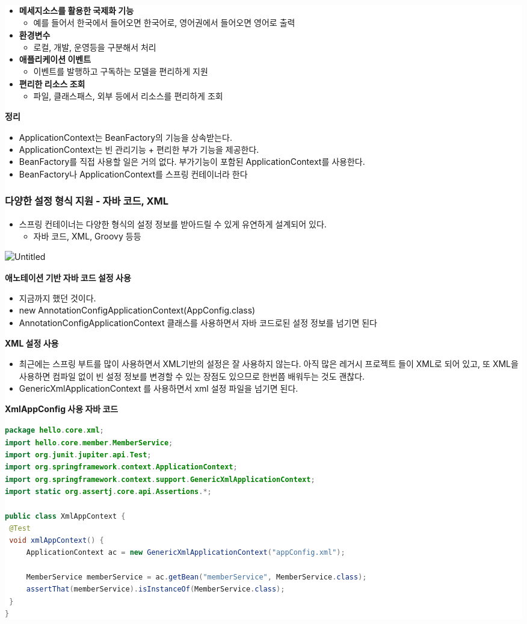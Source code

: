- **메세지소스를 활용한 국제화 기능**
    - 예를 들어서 한국에서 들어오면 한국어로, 영어권에서 들어오면 영어로 출력
- **환경변수**
    - 로컬, 개발, 운영등을 구분해서 처리
- **애플리케이션 이벤트**
    - 이벤트를 발행하고 구독하는 모델을 편리하게 지원
- **편리한 리소스 조회**
    - 파일, 클래스패스, 외부 등에서 리소스를 편리하게 조회

**정리**

- ApplicationContext는 BeanFactory의 기능을 상속받는다.
- ApplicationContext는 빈 관리기능 + 편리한 부가 기능을 제공한다.
- BeanFactory를 직접 사용할 일은 거의 없다. 부가기능이 포함된 ApplicationContext를 사용한다.
- BeanFactory나 ApplicationContext를 스프링 컨테이너라 한다

### 다양한 설정 형식 지원 - 자바 코드, XML

- 스프링 컨테이너는 다양한 형식의 설정 정보를 받아드릴 수 있게 유연하게 설계되어 있다.
    - 자바 코드, XML, Groovy 등등

![Untitled](3%E1%84%8C%E1%85%AE%E1%84%8E%E1%85%A1(10%202~)%20d4709ec217f34bfca8e7cf0e80dd4973/Untitled%207.png)

**애노테이션 기반 자바 코드 설정 사용**

- 지금까지 했던 것이다.
- new AnnotationConfigApplicationContext(AppConfig.class)
- AnnotationConfigApplicationContext 클래스를 사용하면서 자바 코드로된 설정 정보를 넘기면 된다

**XML 설정 사용**

- 최근에는 스프링 부트를 많이 사용하면서 XML기반의 설정은 잘 사용하지 않는다. 아직 많은 레거시 프로젝트 들이 XML로 되어 있고, 또 XML을 사용하면 컴파일 없이 빈 설정 정보를 변경할 수 있는 장점도 있으므로 한번쯤 배워두는 것도 괜찮다.
- GenericXmlApplicationContext 를 사용하면서 xml 설정 파일을 넘기면 된다.

**XmlAppConfig 사용 자바 코드**

```java
package hello.core.xml;
import hello.core.member.MemberService;
import org.junit.jupiter.api.Test;
import org.springframework.context.ApplicationContext;
import org.springframework.context.support.GenericXmlApplicationContext;
import static org.assertj.core.api.Assertions.*;

public class XmlAppContext {
 @Test
 void xmlAppContext() {
	 ApplicationContext ac = new GenericXmlApplicationContext("appConfig.xml");

	 MemberService memberService = ac.getBean("memberService", MemberService.class);
	 assertThat(memberService).isInstanceOf(MemberService.class);
 }
}
```
